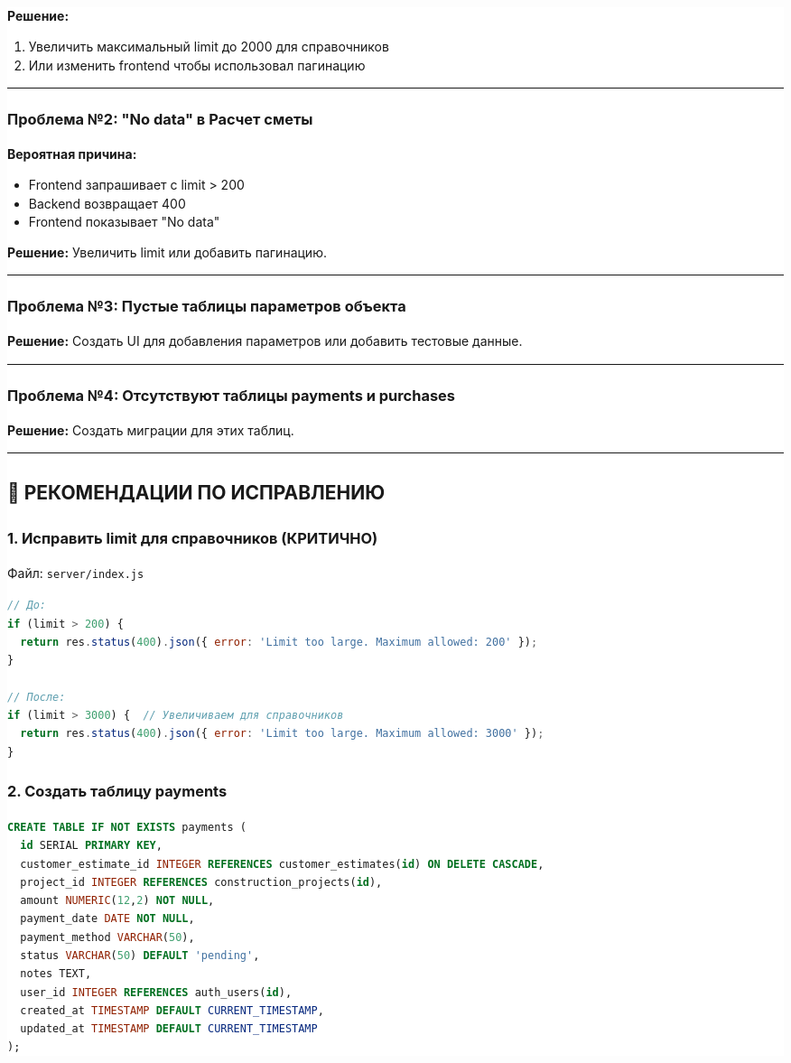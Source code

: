 **Решение:**
1. Увеличить максимальный limit до 2000 для справочников
2. Или изменить frontend чтобы использовал пагинацию

---

### Проблема №2: "No data" в Расчет сметы

**Вероятная причина:**
- Frontend запрашивает с limit > 200
- Backend возвращает 400
- Frontend показывает "No data"

**Решение:** Увеличить limit или добавить пагинацию.

---

### Проблема №3: Пустые таблицы параметров объекта

**Решение:** Создать UI для добавления параметров или добавить тестовые данные.

---

### Проблема №4: Отсутствуют таблицы payments и purchases

**Решение:** Создать миграции для этих таблиц.

---

## 📝 РЕКОМЕНДАЦИИ ПО ИСПРАВЛЕНИЮ

### 1. Исправить limit для справочников (КРИТИЧНО)

Файл: `server/index.js`

```javascript
// До:
if (limit > 200) {
  return res.status(400).json({ error: 'Limit too large. Maximum allowed: 200' });
}

// После:
if (limit > 3000) {  // Увеличиваем для справочников
  return res.status(400).json({ error: 'Limit too large. Maximum allowed: 3000' });
}
```

### 2. Создать таблицу payments

```sql
CREATE TABLE IF NOT EXISTS payments (
  id SERIAL PRIMARY KEY,
  customer_estimate_id INTEGER REFERENCES customer_estimates(id) ON DELETE CASCADE,
  project_id INTEGER REFERENCES construction_projects(id),
  amount NUMERIC(12,2) NOT NULL,
  payment_date DATE NOT NULL,
  payment_method VARCHAR(50),
  status VARCHAR(50) DEFAULT 'pending',
  notes TEXT,
  user_id INTEGER REFERENCES auth_users(id),
  created_at TIMESTAMP DEFAULT CURRENT_TIMESTAMP,
  updated_at TIMESTAMP DEFAULT CURRENT_TIMESTAMP
);
```
